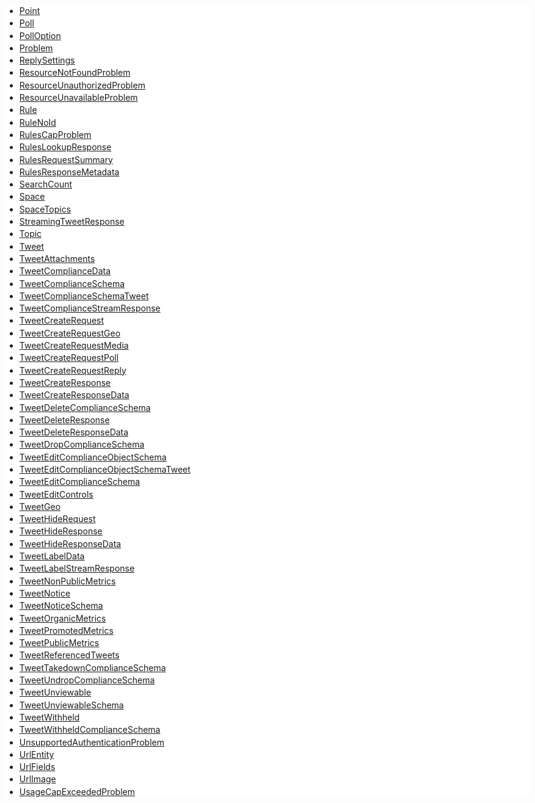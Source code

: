  - [Point](docs/Point.md)
 - [Poll](docs/Poll.md)
 - [PollOption](docs/PollOption.md)
 - [Problem](docs/Problem.md)
 - [ReplySettings](docs/ReplySettings.md)
 - [ResourceNotFoundProblem](docs/ResourceNotFoundProblem.md)
 - [ResourceUnauthorizedProblem](docs/ResourceUnauthorizedProblem.md)
 - [ResourceUnavailableProblem](docs/ResourceUnavailableProblem.md)
 - [Rule](docs/Rule.md)
 - [RuleNoId](docs/RuleNoId.md)
 - [RulesCapProblem](docs/RulesCapProblem.md)
 - [RulesLookupResponse](docs/RulesLookupResponse.md)
 - [RulesRequestSummary](docs/RulesRequestSummary.md)
 - [RulesResponseMetadata](docs/RulesResponseMetadata.md)
 - [SearchCount](docs/SearchCount.md)
 - [Space](docs/Space.md)
 - [SpaceTopics](docs/SpaceTopics.md)
 - [StreamingTweetResponse](docs/StreamingTweetResponse.md)
 - [Topic](docs/Topic.md)
 - [Tweet](docs/Tweet.md)
 - [TweetAttachments](docs/TweetAttachments.md)
 - [TweetComplianceData](docs/TweetComplianceData.md)
 - [TweetComplianceSchema](docs/TweetComplianceSchema.md)
 - [TweetComplianceSchemaTweet](docs/TweetComplianceSchemaTweet.md)
 - [TweetComplianceStreamResponse](docs/TweetComplianceStreamResponse.md)
 - [TweetCreateRequest](docs/TweetCreateRequest.md)
 - [TweetCreateRequestGeo](docs/TweetCreateRequestGeo.md)
 - [TweetCreateRequestMedia](docs/TweetCreateRequestMedia.md)
 - [TweetCreateRequestPoll](docs/TweetCreateRequestPoll.md)
 - [TweetCreateRequestReply](docs/TweetCreateRequestReply.md)
 - [TweetCreateResponse](docs/TweetCreateResponse.md)
 - [TweetCreateResponseData](docs/TweetCreateResponseData.md)
 - [TweetDeleteComplianceSchema](docs/TweetDeleteComplianceSchema.md)
 - [TweetDeleteResponse](docs/TweetDeleteResponse.md)
 - [TweetDeleteResponseData](docs/TweetDeleteResponseData.md)
 - [TweetDropComplianceSchema](docs/TweetDropComplianceSchema.md)
 - [TweetEditComplianceObjectSchema](docs/TweetEditComplianceObjectSchema.md)
 - [TweetEditComplianceObjectSchemaTweet](docs/TweetEditComplianceObjectSchemaTweet.md)
 - [TweetEditComplianceSchema](docs/TweetEditComplianceSchema.md)
 - [TweetEditControls](docs/TweetEditControls.md)
 - [TweetGeo](docs/TweetGeo.md)
 - [TweetHideRequest](docs/TweetHideRequest.md)
 - [TweetHideResponse](docs/TweetHideResponse.md)
 - [TweetHideResponseData](docs/TweetHideResponseData.md)
 - [TweetLabelData](docs/TweetLabelData.md)
 - [TweetLabelStreamResponse](docs/TweetLabelStreamResponse.md)
 - [TweetNonPublicMetrics](docs/TweetNonPublicMetrics.md)
 - [TweetNotice](docs/TweetNotice.md)
 - [TweetNoticeSchema](docs/TweetNoticeSchema.md)
 - [TweetOrganicMetrics](docs/TweetOrganicMetrics.md)
 - [TweetPromotedMetrics](docs/TweetPromotedMetrics.md)
 - [TweetPublicMetrics](docs/TweetPublicMetrics.md)
 - [TweetReferencedTweets](docs/TweetReferencedTweets.md)
 - [TweetTakedownComplianceSchema](docs/TweetTakedownComplianceSchema.md)
 - [TweetUndropComplianceSchema](docs/TweetUndropComplianceSchema.md)
 - [TweetUnviewable](docs/TweetUnviewable.md)
 - [TweetUnviewableSchema](docs/TweetUnviewableSchema.md)
 - [TweetWithheld](docs/TweetWithheld.md)
 - [TweetWithheldComplianceSchema](docs/TweetWithheldComplianceSchema.md)
 - [UnsupportedAuthenticationProblem](docs/UnsupportedAuthenticationProblem.md)
 - [UrlEntity](docs/UrlEntity.md)
 - [UrlFields](docs/UrlFields.md)
 - [UrlImage](docs/UrlImage.md)
 - [UsageCapExceededProblem](docs/UsageCapExceededProblem.md)